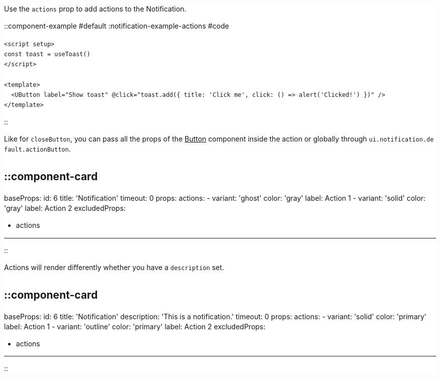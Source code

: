 Use the `actions` prop to add actions to the Notification.

::component-example
#default
:notification-example-actions
#code
```vue
<script setup>
const toast = useToast()
</script>

<template>
  <UButton label="Show toast" @click="toast.add({ title: 'Click me', click: () => alert('Clicked!') })" />
</template>
```
::

Like for `closeButton`, you can pass all the props of the [Button](/elements/button) component inside the action or globally through `ui.notification.default.actionButton`.

::component-card
---
baseProps:
  id: 6
  title: 'Notification'
  timeout: 0
props:
  actions:
    - variant: 'ghost'
      color: 'gray'
      label: Action 1
    - variant: 'solid'
      color: 'gray'
      label: Action 2
excludedProps:
  - actions
---
::

Actions will render differently whether you have a `description` set.

::component-card
---
baseProps:
  id: 6
  title: 'Notification'
  description: 'This is a notification.'
  timeout: 0
props:
  actions:
    - variant: 'solid'
      color: 'primary'
      label: Action 1
    - variant: 'outline'
      color: 'primary'
      label: Action 2
excludedProps:
  - actions
---
::
